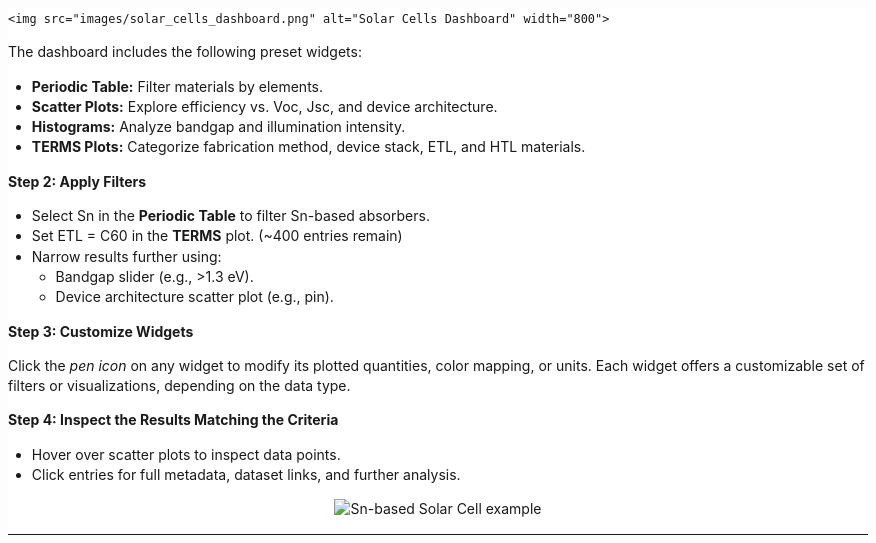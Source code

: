     <img src="images/solar_cells_dashboard.png" alt="Solar Cells Dashboard" width="800">
</div>

The dashboard includes the following preset widgets:

- **Periodic Table:** Filter materials by elements.
- **Scatter Plots:** Explore efficiency vs. Voc, Jsc, and device architecture.
- **Histograms:** Analyze bandgap and illumination intensity.
- **TERMS Plots:** Categorize fabrication method, device stack, ETL, and HTL materials.

**Step 2: Apply Filters**

- Select Sn in the **Periodic Table** to filter Sn-based absorbers.
- Set ETL = C60 in the **TERMS** plot. (~400 entries remain)
- Narrow results further using:
    - Bandgap slider (e.g., >1.3 eV).
    - Device architecture scatter plot (e.g., pin).

**Step 3: Customize Widgets**

Click the *pen icon* on any widget to modify its plotted quantities, color mapping, or units. Each widget offers a customizable set of filters or visualizations, depending on the data type.

**Step 4: Inspect the Results Matching the Criteria**

- Hover over scatter plots to inspect data points.
- Click entries for full metadata, dataset links, and further analysis.


<div style="text-align: center;">
    <img src="images/sn_based_solar_cells_example.gif" alt="Sn-based Solar Cell example" width="800">
</div>

----------------------